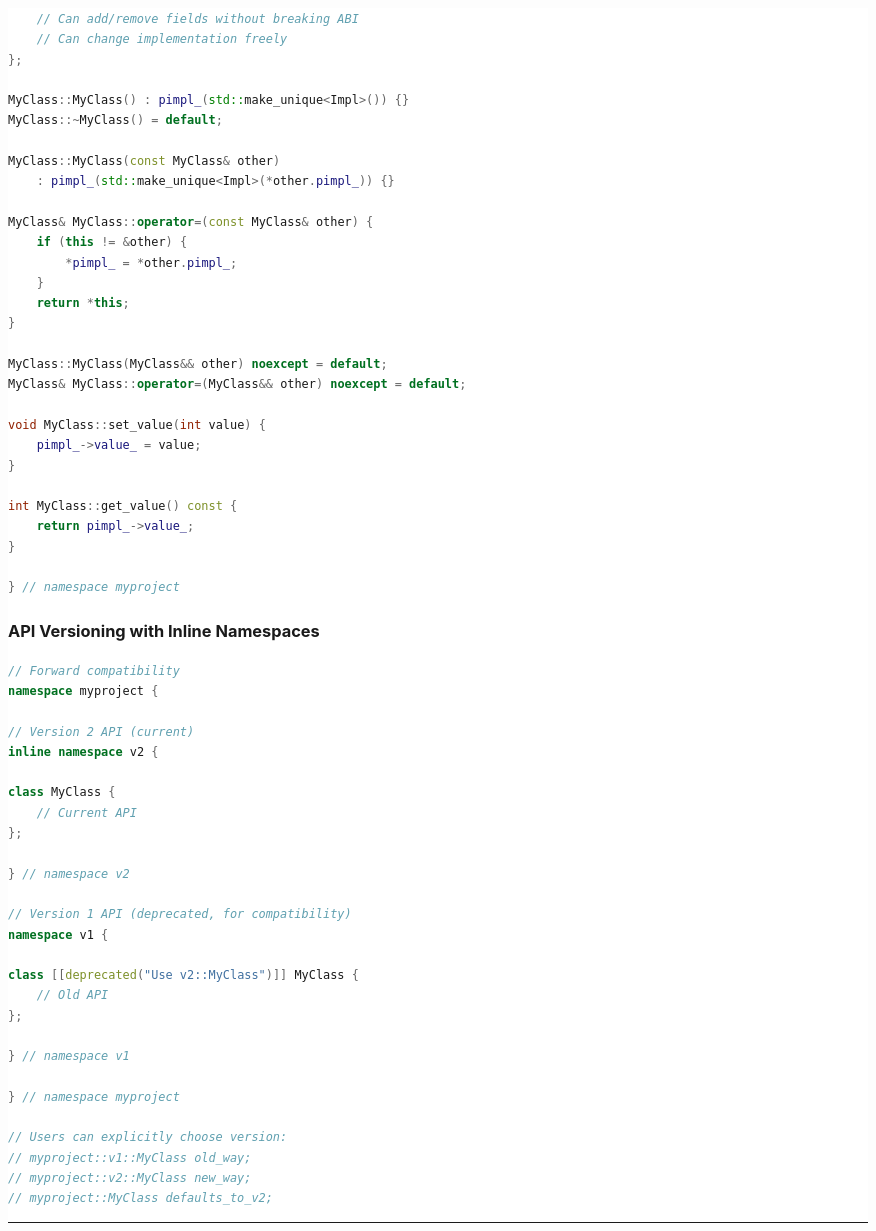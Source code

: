 ```cpp
    // Can add/remove fields without breaking ABI
    // Can change implementation freely
};

MyClass::MyClass() : pimpl_(std::make_unique<Impl>()) {}
MyClass::~MyClass() = default;

MyClass::MyClass(const MyClass& other)
    : pimpl_(std::make_unique<Impl>(*other.pimpl_)) {}

MyClass& MyClass::operator=(const MyClass& other) {
    if (this != &other) {
        *pimpl_ = *other.pimpl_;
    }
    return *this;
}

MyClass::MyClass(MyClass&& other) noexcept = default;
MyClass& MyClass::operator=(MyClass&& other) noexcept = default;

void MyClass::set_value(int value) {
    pimpl_->value_ = value;
}

int MyClass::get_value() const {
    return pimpl_->value_;
}

} // namespace myproject
```

### API Versioning with Inline Namespaces

```cpp
// Forward compatibility
namespace myproject {

// Version 2 API (current)
inline namespace v2 {

class MyClass {
    // Current API
};

} // namespace v2

// Version 1 API (deprecated, for compatibility)
namespace v1 {

class [[deprecated("Use v2::MyClass")]] MyClass {
    // Old API
};

} // namespace v1

} // namespace myproject

// Users can explicitly choose version:
// myproject::v1::MyClass old_way;
// myproject::v2::MyClass new_way;
// myproject::MyClass defaults_to_v2;
```

---